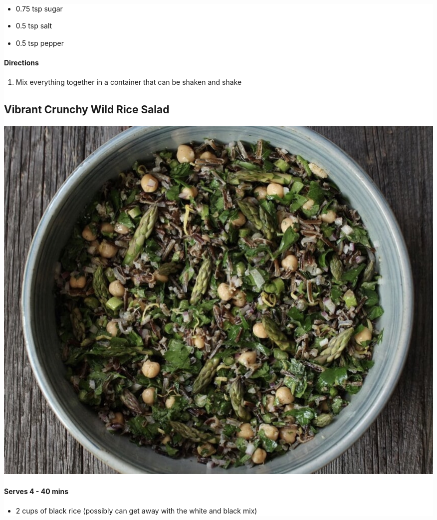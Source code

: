 - 0.75 tsp sugar

- 0.5 tsp salt

- 0.5 tsp pepper

#### Directions

1. Mix everything together in a container that can be shaken and shake

## Vibrant Crunchy Wild Rice Salad

![Screenshot 2024-03-27 at 13.22.42.jpg](Images/b933c19e5d33e2b8a325f2983bf0f600037ffeef.jpg)

#### Serves 4 - 40 mins

- 2 cups of black rice (possibly can get away with the white and black mix)
